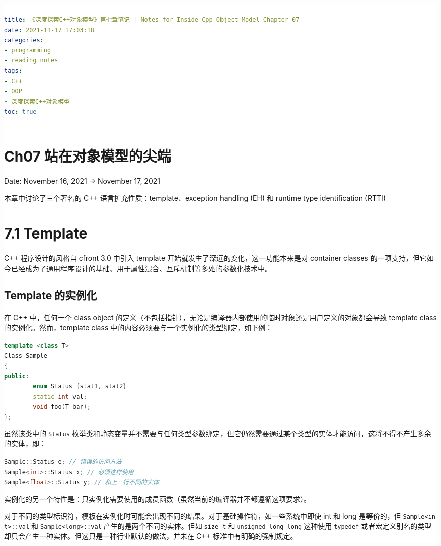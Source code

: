 ```yaml
---
title: 《深度探索C++对象模型》第七章笔记 | Notes for Inside Cpp Object Model Chapter 07
date: 2021-11-17 17:03:18
categories:
- programming
- reading notes
tags:
- C++
- OOP
- 深度探索C++对象模型
toc: true
---
```


# Ch07 站在对象模型的尖端

Date: November 16, 2021 → November 17, 2021

本章中讨论了三个著名的 C++ 语言扩充性质：template、exception handling (EH) 和 runtime type identification (RTTI)

# 7.1 Template

C++ 程序设计的风格自 cfront 3.0 中引入 template 开始就发生了深远的变化，这一功能本来是对 container classes 的一项支持，但它如今已经成为了通用程序设计的基础、用于属性混合、互斥机制等多处的参数化技术中。

## Template 的实例化

在 C++ 中，任何一个 class object 的定义（不包括指针），无论是编译器内部使用的临时对象还是用户定义的对象都会导致 template class 的实例化。然而，template class 中的内容必须要与一个实例化的类型绑定，如下例：

```cpp
template <class T>
Class Sample
{
public:
		enum Status {stat1, stat2}
		static int val;
		void foo(T bar);
};
```

虽然该类中的 `Status` 枚举类和静态变量并不需要与任何类型参数绑定，但它仍然需要通过某个类型的实体才能访问，这将不得不产生多余的实体，即：

```cpp
Sample::Status e; // 错误的访问方法
Sample<int>::Status x; // 必须这样使用
Sample<float>::Status y; // 和上一行不同的实体
```

实例化的另一个特性是：只实例化需要使用的成员函数（虽然当前的编译器并不都遵循这项要求）。

对于不同的类型标识符，模板在实例化时可能会出现不同的结果。对于基础操作符，如一些系统中即使 int 和 long 是等价的，但 `Sample<int>::val` 和 `Sample<long>::val` 产生的是两个不同的实体。但如 `size_t` 和 `unsigned long long` 这种使用 `typedef` 或者宏定义别名的类型却只会产生一种实体。但这只是一种行业默认的做法，并未在 C++ 标准中有明确的强制规定。
